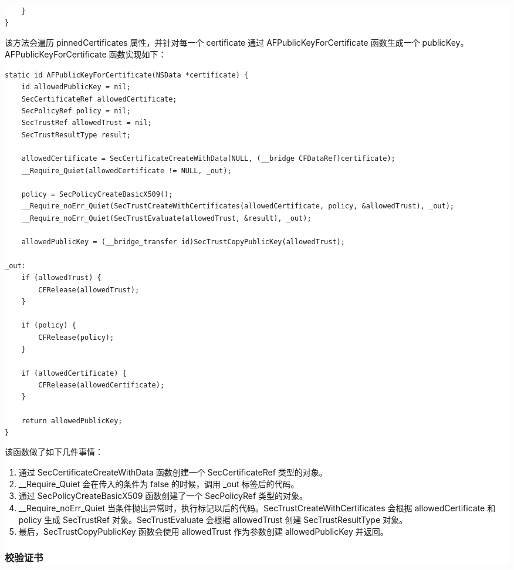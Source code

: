 ```objc
    }
}
```

该方法会遍历 pinnedCertificates 属性，并针对每一个 certificate 通过 AFPublicKeyForCertificate 函数生成一个 publicKey。AFPublicKeyForCertificate 函数实现如下：

```objc
static id AFPublicKeyForCertificate(NSData *certificate) {
    id allowedPublicKey = nil;
    SecCertificateRef allowedCertificate;
    SecPolicyRef policy = nil;
    SecTrustRef allowedTrust = nil;
    SecTrustResultType result;

    allowedCertificate = SecCertificateCreateWithData(NULL, (__bridge CFDataRef)certificate);
    __Require_Quiet(allowedCertificate != NULL, _out);

    policy = SecPolicyCreateBasicX509();
    __Require_noErr_Quiet(SecTrustCreateWithCertificates(allowedCertificate, policy, &allowedTrust), _out);
    __Require_noErr_Quiet(SecTrustEvaluate(allowedTrust, &result), _out);

    allowedPublicKey = (__bridge_transfer id)SecTrustCopyPublicKey(allowedTrust);

_out:
    if (allowedTrust) {
        CFRelease(allowedTrust);
    }

    if (policy) {
        CFRelease(policy);
    }

    if (allowedCertificate) {
        CFRelease(allowedCertificate);
    }

    return allowedPublicKey;
}
```

该函数做了如下几件事情：

1. 通过 SecCertificateCreateWithData 函数创建一个 SecCertificateRef 类型的对象。
2. __Require_Quiet 会在传入的条件为 false 的时候，调用 _out 标签后的代码。
3. 通过 SecPolicyCreateBasicX509 函数创建了一个 SecPolicyRef 类型的对象。
4. __Require_noErr_Quiet 当条件抛出异常时，执行标记以后的代码。SecTrustCreateWithCertificates 会根据 allowedCertificate 和 policy 生成 SecTrustRef 对象。SecTrustEvaluate 会根据 allowedTrust 创建 SecTrustResultType 对象。
5. 最后，SecTrustCopyPublicKey 函数会使用 allowedTrust 作为参数创建 allowedPublicKey 并返回。

### 校验证书

